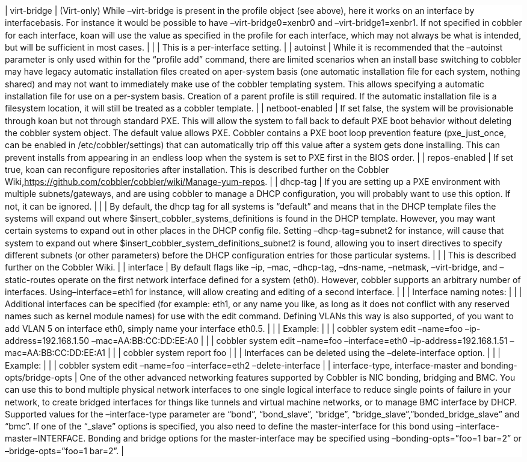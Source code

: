 | virt-bridge                                                  | (Virt-only) While –virt-bridge is present in the profile object (see above), here it works on an interface by interfacebasis. For instance  it would be possible to have –virt-bridge0=xenbr0 and  –virt-bridge1=xenbr1. If not specified in cobbler for each interface,  koan will use the value as specified in the profile for each interface,  which may not always be what is intended, but will be sufficient in most cases. |
|                                                              | This is a per-interface setting.                             |
| autoinst                                                     | While it is recommended that the –autoinst parameter is only used  within for the “profile add” command, there are limited scenarios when  an install base switching to cobbler may have legacy automatic  installation files created on aper-system basis (one automatic  installation file for each system, nothing shared) and may not want to  immediately make use of the cobbler templating system. This allows  specifying a automatic installation file for use on a per-system basis.  Creation of a parent profile is still required.  If the automatic  installation file is a filesystem location, it will still be treated as a cobbler template. |
| netboot-enabled                                              | If set false, the system will be provisionable through koan but not  through standard PXE. This will allow the system to fall back to default PXE boot behavior without deleting the cobbler system object. The  default value allows PXE. Cobbler contains a PXE boot loop prevention  feature (pxe_just_once, can be enabled in /etc/cobbler/settings) that  can automatically trip off this value after a system gets done  installing. This can prevent installs from appearing in an endless loop  when the system is set to PXE first in the BIOS order. |
| repos-enabled                                                | If set true, koan can reconfigure repositories after installation.  This is described further on the Cobbler  Wiki,https://github.com/cobbler/cobbler/wiki/Manage-yum-repos. |
| dhcp-tag                                                     | If you are setting up a PXE environment with multiple  subnets/gateways, and are using cobbler to manage a DHCP configuration,  you will probably want to use this option. If not, it can be ignored. |
|                                                              | By default, the dhcp tag for all systems is “default” and means that in the DHCP template files the systems will expand out where  $insert_cobbler_systems_definitions is found in the DHCP template.  However, you may want certain systems to expand out in other places in  the DHCP config file.  Setting –dhcp-tag=subnet2 for instance, will  cause that system to expand out where  $insert_cobbler_system_definitions_subnet2 is found, allowing you to  insert directives to specify different subnets (or other parameters)  before the DHCP configuration entries for those particular systems. |
|                                                              | This is described further on the Cobbler Wiki.               |
| interface                                                    | By default flags like –ip, –mac, –dhcp-tag, –dns-name, –netmask,  –virt-bridge, and –static-routes operate on the first network interface  defined for a system (eth0). However, cobbler supports an arbitrary  number of interfaces. Using–interface=eth1 for instance, will allow  creating and editing of a second interface. |
|                                                              | Interface naming notes:                                      |
|                                                              | Additional interfaces can be specified (for example: eth1, or any  name you like, as long as it does not conflict with any reserved names  such as kernel module names) for use with the edit command. Defining  VLANs this way is also supported, of you want to add VLAN 5 on interface eth0, simply name your interface eth0.5. |
|                                                              | Example:                                                     |
|                                                              | cobbler system edit –name=foo –ip-address=192.168.1.50 –mac=AA:BB:CC:DD:EE:A0 |
|                                                              | cobbler system edit –name=foo –interface=eth0 –ip-address=192.168.1.51 –mac=AA:BB:CC:DD:EE:A1 |
|                                                              | cobbler system report foo                                    |
|                                                              | Interfaces can be deleted using the –delete-interface option. |
|                                                              | Example:                                                     |
|                                                              | cobbler system edit –name=foo –interface=eth2 –delete-interface |
| interface-type, interface-master and bonding-opts/bridge-opts | One of the other advanced networking features supported by Cobbler  is NIC bonding, bridging and BMC. You can use this to bond multiple  physical network interfaces to one single logical interface to reduce  single points of failure in your network, to create bridged interfaces  for things like tunnels and virtual machine networks, or to manage BMC  interface by DHCP. Supported values for the –interface-type parameter  are “bond”, “bond_slave”, “bridge”, “bridge_slave”,”bonded_bridge_slave” and “bmc”.  If one of the “_slave” options is specified, you also need  to define the master-interface for this bond using  –interface-master=INTERFACE. Bonding and bridge options for the  master-interface may be specified using –bonding-opts=”foo=1 bar=2” or  –bridge-opts=”foo=1 bar=2”. |